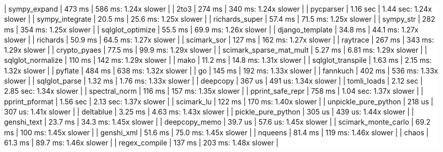 | sympy_expand               | 473 ms                                                     | 586 ms: 1.24x slower                                                   |
| 2to3                       | 274 ms                                                     | 340 ms: 1.24x slower                                                   |
| pycparser                  | 1.16 sec                                                   | 1.44 sec: 1.24x slower                                                 |
| sympy_integrate            | 20.5 ms                                                    | 25.6 ms: 1.25x slower                                                  |
| richards_super             | 57.4 ms                                                    | 71.5 ms: 1.25x slower                                                  |
| sympy_str                  | 282 ms                                                     | 354 ms: 1.25x slower                                                   |
| sqlglot_optimize           | 55.5 ms                                                    | 69.9 ms: 1.26x slower                                                  |
| django_template            | 34.8 ms                                                    | 44.1 ms: 1.27x slower                                                  |
| richards                   | 50.9 ms                                                    | 64.5 ms: 1.27x slower                                                  |
| scimark_sor                | 127 ms                                                     | 162 ms: 1.27x slower                                                   |
| raytrace                   | 267 ms                                                     | 343 ms: 1.29x slower                                                   |
| crypto_pyaes               | 77.5 ms                                                    | 99.9 ms: 1.29x slower                                                  |
| scimark_sparse_mat_mult    | 5.27 ms                                                    | 6.81 ms: 1.29x slower                                                  |
| sqlglot_normalize          | 110 ms                                                     | 142 ms: 1.29x slower                                                   |
| mako                       | 11.2 ms                                                    | 14.8 ms: 1.31x slower                                                  |
| sqlglot_transpile          | 1.63 ms                                                    | 2.15 ms: 1.32x slower                                                  |
| pyflate                    | 484 ms                                                     | 638 ms: 1.32x slower                                                   |
| go                         | 145 ms                                                     | 192 ms: 1.33x slower                                                   |
| fannkuch                   | 402 ms                                                     | 536 ms: 1.33x slower                                                   |
| sqlglot_parse              | 1.32 ms                                                    | 1.76 ms: 1.33x slower                                                  |
| deepcopy                   | 367 us                                                     | 491 us: 1.34x slower                                                   |
| tomli_loads                | 2.12 sec                                                   | 2.85 sec: 1.34x slower                                                 |
| spectral_norm              | 116 ms                                                     | 157 ms: 1.35x slower                                                   |
| pprint_safe_repr           | 758 ms                                                     | 1.04 sec: 1.37x slower                                                 |
| pprint_pformat             | 1.56 sec                                                   | 2.13 sec: 1.37x slower                                                 |
| scimark_lu                 | 122 ms                                                     | 170 ms: 1.40x slower                                                   |
| unpickle_pure_python       | 218 us                                                     | 307 us: 1.41x slower                                                   |
| deltablue                  | 3.25 ms                                                    | 4.63 ms: 1.43x slower                                                  |
| pickle_pure_python         | 305 us                                                     | 439 us: 1.44x slower                                                   |
| genshi_text                | 23.7 ms                                                    | 34.3 ms: 1.45x slower                                                  |
| deepcopy_memo              | 39.7 us                                                    | 57.6 us: 1.45x slower                                                  |
| scimark_monte_carlo        | 69.2 ms                                                    | 100 ms: 1.45x slower                                                   |
| genshi_xml                 | 51.6 ms                                                    | 75.0 ms: 1.45x slower                                                  |
| nqueens                    | 81.4 ms                                                    | 119 ms: 1.46x slower                                                   |
| chaos                      | 61.3 ms                                                    | 89.7 ms: 1.46x slower                                                  |
| regex_compile              | 137 ms                                                     | 203 ms: 1.48x slower                                                   |